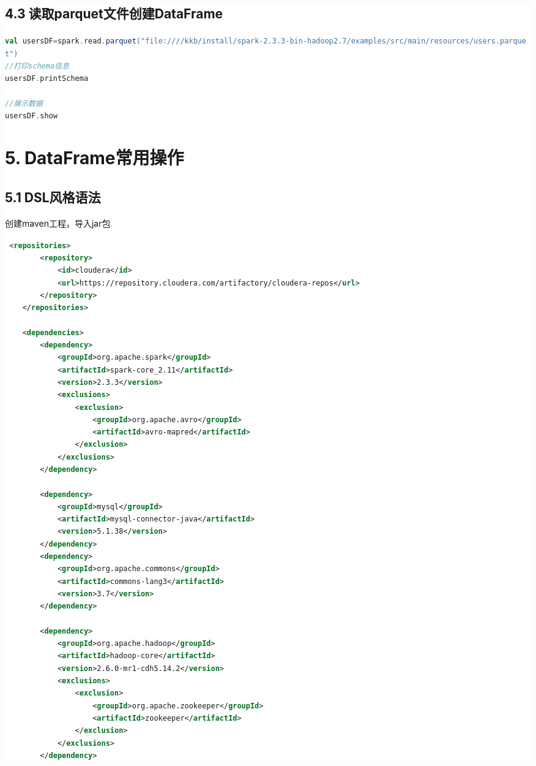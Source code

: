 

## 4.3 读取parquet文件创建DataFrame

```scala
val usersDF=spark.read.parquet("file:////kkb/install/spark-2.3.3-bin-hadoop2.7/examples/src/main/resources/users.parquet")
//打印schema信息
usersDF.printSchema

//展示数据
usersDF.show
```

# 5. DataFrame常用操作

## 5.1 DSL风格语法

创建maven工程，导入jar包

```xml
 <repositories>
        <repository>
            <id>cloudera</id>
            <url>https://repository.cloudera.com/artifactory/cloudera-repos</url>
        </repository>
    </repositories>

    <dependencies>
        <dependency>
            <groupId>org.apache.spark</groupId>
            <artifactId>spark-core_2.11</artifactId>
            <version>2.3.3</version>
            <exclusions>
                <exclusion>
                    <groupId>org.apache.avro</groupId>
                    <artifactId>avro-mapred</artifactId>
                </exclusion>
            </exclusions>
        </dependency>

        <dependency>
            <groupId>mysql</groupId>
            <artifactId>mysql-connector-java</artifactId>
            <version>5.1.38</version>
        </dependency>
        <dependency>
            <groupId>org.apache.commons</groupId>
            <artifactId>commons-lang3</artifactId>
            <version>3.7</version>
        </dependency>

        <dependency>
            <groupId>org.apache.hadoop</groupId>
            <artifactId>hadoop-core</artifactId>
            <version>2.6.0-mr1-cdh5.14.2</version>
            <exclusions>
                <exclusion>
                    <groupId>org.apache.zookeeper</groupId>
                    <artifactId>zookeeper</artifactId>
                </exclusion>
            </exclusions>
        </dependency>
```